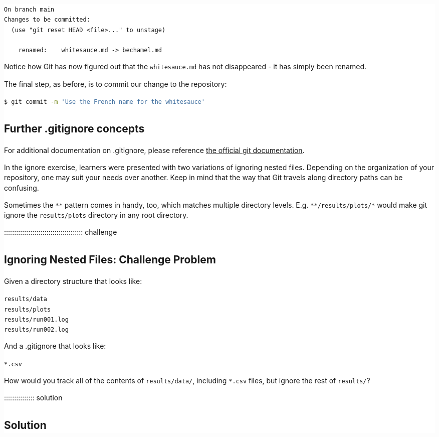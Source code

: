 ```output
On branch main
Changes to be committed:
  (use "git reset HEAD <file>..." to unstage)

    renamed:    whitesauce.md -> bechamel.md

```

Notice how Git has now figured out that the `whitesauce.md` has not
disappeared - it has simply been renamed.

The final step, as before, is to commit our change to the repository:

```bash
$ git commit -m 'Use the French name for the whitesauce'
```

## Further .gitignore concepts

For additional documentation on .gitignore, please reference
[the official git documentation](https://git-scm.com/docs/gitignore).

In the ignore exercise, learners were presented with two variations of ignoring
nested files. Depending on the organization of your repository, one may suit
your needs over another. Keep in mind that the way that Git travels along
directory paths can be confusing.

Sometimes the `**` pattern comes in handy, too, which matches multiple
directory levels. E.g. `**/results/plots/*` would make git ignore the
`results/plots` directory in any root directory.

:::::::::::::::::::::::::::::::::::::::  challenge

## Ignoring Nested Files: Challenge Problem

Given a directory structure that looks like:

```bash
results/data
results/plots
results/run001.log
results/run002.log
```

And a .gitignore that looks like:

```output
*.csv
```

How would you track all of the contents of `results/data/`, including `*.csv`
files, but ignore the rest of `results/`?

:::::::::::::::  solution

## Solution
